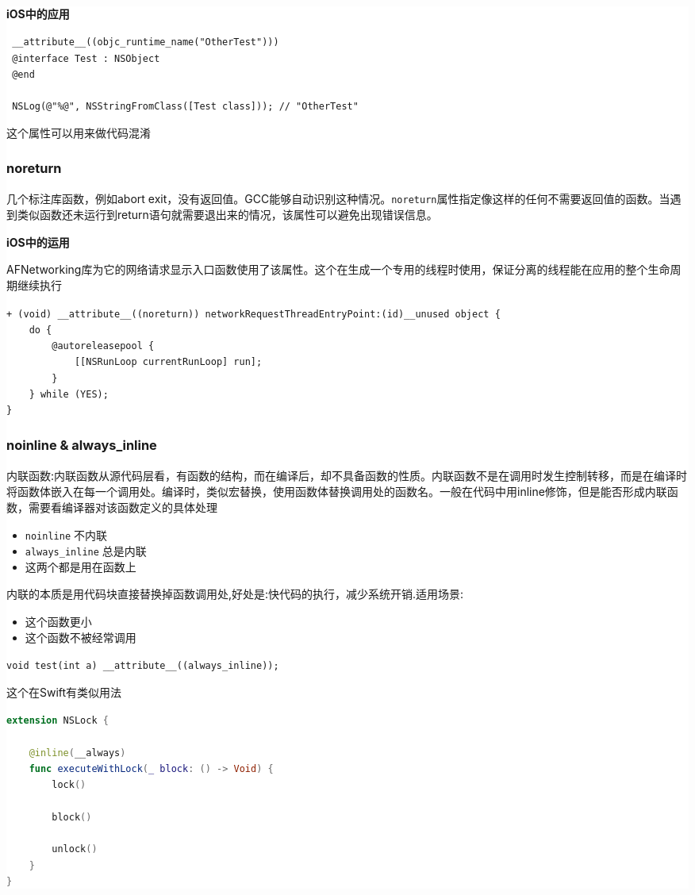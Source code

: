 **iOS中的应用**


```
 __attribute__((objc_runtime_name("OtherTest")))
 @interface Test : NSObject
 @end
 
 NSLog(@"%@", NSStringFromClass([Test class])); // "OtherTest"

```

这个属性可以用来做代码混淆


### noreturn
几个标注库函数，例如abort exit，没有返回值。GCC能够自动识别这种情况。`noreturn`属性指定像这样的任何不需要返回值的函数。当遇到类似函数还未运行到return语句就需要退出来的情况，该属性可以避免出现错误信息。

**iOS中的运用**

AFNetworking库为它的网络请求显示入口函数使用了该属性。这个在生成一个专用的线程时使用，保证分离的线程能在应用的整个生命周期继续执行

```
+ (void) __attribute__((noreturn)) networkRequestThreadEntryPoint:(id)__unused object {
    do {
        @autoreleasepool {
            [[NSRunLoop currentRunLoop] run];
        }
    } while (YES);
}
```

### noinline & always_inline

内联函数:内联函数从源代码层看，有函数的结构，而在编译后，却不具备函数的性质。内联函数不是在调用时发生控制转移，而是在编译时将函数体嵌入在每一个调用处。编译时，类似宏替换，使用函数体替换调用处的函数名。一般在代码中用inline修饰，但是能否形成内联函数，需要看编译器对该函数定义的具体处理

* `noinline` 不内联
* `always_inline` 总是内联
* 这两个都是用在函数上

内联的本质是用代码块直接替换掉函数调用处,好处是:快代码的执行，减少系统开销.适用场景:

* 这个函数更小
* 这个函数不被经常调用

```
void test(int a) __attribute__((always_inline));
```

这个在Swift有类似用法

```swift
extension NSLock {
    
    @inline(__always)
    func executeWithLock(_ block: () -> Void) {
        lock()
        
        block()
        
        unlock()
    }
}

```
